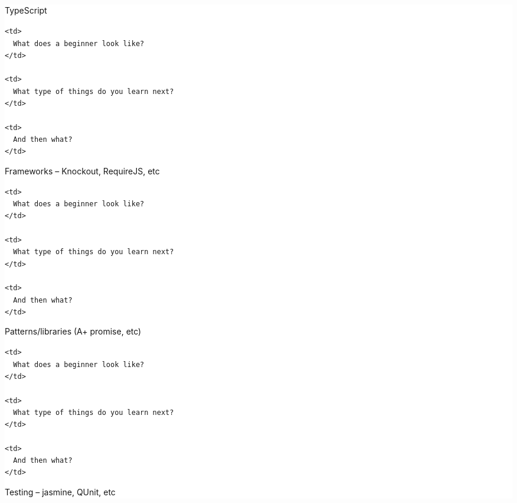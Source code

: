   <tr>
    <td>
      TypeScript
    </td>
    
    <td>
      What does a beginner look like?
    </td>
    
    <td>
      What type of things do you learn next?
    </td>
    
    <td>
      And then what?
    </td>
  </tr>
  
  <tr>
    <td>
      Frameworks &#8211; Knockout, RequireJS, etc
    </td>
    
    <td>
      What does a beginner look like?
    </td>
    
    <td>
      What type of things do you learn next?
    </td>
    
    <td>
      And then what?
    </td>
  </tr>
  
  <tr>
    <td>
      Patterns/libraries (A+ promise, etc)
    </td>
    
    <td>
      What does a beginner look like?
    </td>
    
    <td>
      What type of things do you learn next?
    </td>
    
    <td>
      And then what?
    </td>
  </tr>
  
  <tr>
    <td>
      Testing &#8211; jasmine, QUnit, etc
    </td>
    